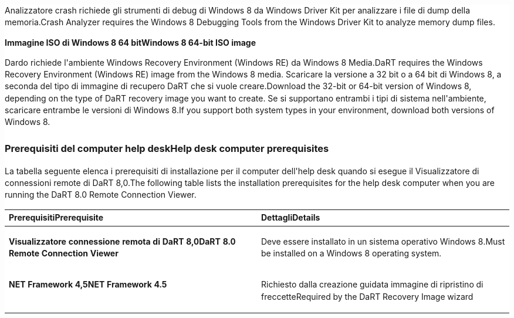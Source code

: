 <td align="left"><p><span data-ttu-id="bf03e-124">Analizzatore crash richiede gli strumenti di debug di Windows 8 da Windows Driver Kit per analizzare i file di dump della memoria.</span><span class="sxs-lookup"><span data-stu-id="bf03e-124">Crash Analyzer requires the Windows 8 Debugging Tools from the Windows Driver Kit to analyze memory dump files.</span></span></p></td>
</tr>
<tr class="even">
<td align="left"><p><strong><span data-ttu-id="bf03e-125">Immagine ISO di Windows 8 64 bit</span><span class="sxs-lookup"><span data-stu-id="bf03e-125">Windows 8 64-bit ISO image</span></span></strong></p></td>
<td align="left"><p><span data-ttu-id="bf03e-126">Dardo richiede l'ambiente Windows Recovery Environment (Windows RE) da Windows 8 Media.</span><span class="sxs-lookup"><span data-stu-id="bf03e-126">DaRT requires the Windows Recovery Environment (Windows RE) image from the Windows 8 media.</span></span> <span data-ttu-id="bf03e-127">Scaricare la versione a 32 bit o a 64 bit di Windows 8, a seconda del tipo di immagine di recupero DaRT che si vuole creare.</span><span class="sxs-lookup"><span data-stu-id="bf03e-127">Download the 32-bit or 64-bit version of Windows 8, depending on the type of DaRT recovery image you want to create.</span></span> <span data-ttu-id="bf03e-128">Se si supportano entrambi i tipi di sistema nell'ambiente, scaricare entrambe le versioni di Windows 8.</span><span class="sxs-lookup"><span data-stu-id="bf03e-128">If you support both system types in your environment, download both versions of Windows 8.</span></span></p></td>
</tr>
</tbody>
</table>

 

### <span data-ttu-id="bf03e-129">Prerequisiti del computer help desk</span><span class="sxs-lookup"><span data-stu-id="bf03e-129">Help desk computer prerequisites</span></span>

<span data-ttu-id="bf03e-130">La tabella seguente elenca i prerequisiti di installazione per il computer dell'help desk quando si esegue il Visualizzatore di connessioni remote di DaRT 8,0.</span><span class="sxs-lookup"><span data-stu-id="bf03e-130">The following table lists the installation prerequisites for the help desk computer when you are running the DaRT 8.0 Remote Connection Viewer.</span></span>

<table>
<colgroup>
<col width="50%" />
<col width="50%" />
</colgroup>
<thead>
<tr class="header">
<th align="left"><span data-ttu-id="bf03e-131">Prerequisiti</span><span class="sxs-lookup"><span data-stu-id="bf03e-131">Prerequisite</span></span></th>
<th align="left"><span data-ttu-id="bf03e-132">Dettagli</span><span class="sxs-lookup"><span data-stu-id="bf03e-132">Details</span></span></th>
</tr>
</thead>
<tbody>
<tr class="odd">
<td align="left"><p><strong><span data-ttu-id="bf03e-133">Visualizzatore connessione remota di DaRT 8,0</span><span class="sxs-lookup"><span data-stu-id="bf03e-133">DaRT 8.0 Remote Connection Viewer</span></span></strong></p></td>
<td align="left"><p><span data-ttu-id="bf03e-134">Deve essere installato in un sistema operativo Windows 8.</span><span class="sxs-lookup"><span data-stu-id="bf03e-134">Must be installed on a Windows 8 operating system.</span></span></p></td>
</tr>
<tr class="even">
<td align="left"><p><strong><span data-ttu-id="bf03e-135">NET Framework 4,5</span><span class="sxs-lookup"><span data-stu-id="bf03e-135">NET Framework 4.5</span></span></strong></p></td>
<td align="left"><p><span data-ttu-id="bf03e-136">Richiesto dalla creazione guidata immagine di ripristino di freccette</span><span class="sxs-lookup"><span data-stu-id="bf03e-136">Required by the DaRT Recovery Image wizard</span></span></p></td>
</tr>
<tr class="odd">